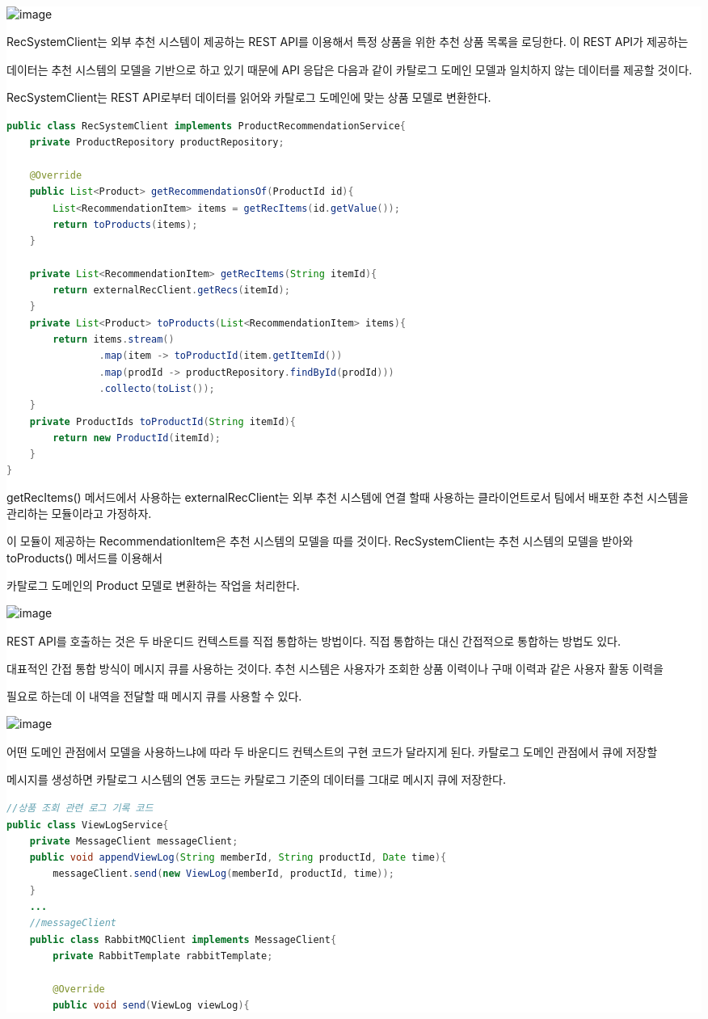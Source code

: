 <img width="942" alt="image" src="https://user-images.githubusercontent.com/40031858/169835901-481724d4-c3fd-46bd-a6fa-d9a601f5d38c.png">

RecSystemClient는 외부 추천 시스템이 제공하는 REST API를 이용해서 특정 상품을 위한 추천 상품 목록을 로딩한다. 이 REST API가 제공하는

데이터는 추천 시스템의 모델을 기반으로 하고 있기 때문에 API 응답은 다음과 같이 카탈로그 도메인 모델과 일치하지 않는 데이터를 제공할 것이다.

RecSystemClient는 REST API로부터 데이터를 읽어와 카탈로그 도메인에 맞는 상품 모델로 변환한다.

```java
public class RecSystemClient implements ProductRecommendationService{
    private ProductRepository productRepository;

    @Override
    public List<Product> getRecommendationsOf(ProductId id){
        List<RecommendationItem> items = getRecItems(id.getValue());
        return toProducts(items);
    }

    private List<RecommendationItem> getRecItems(String itemId){
        return externalRecClient.getRecs(itemId);
    }
    private List<Product> toProducts(List<RecommendationItem> items){
        return items.stream()
                .map(item -> toProductId(item.getItemId())
                .map(prodId -> productRepository.findById(prodId)))
                .collecto(toList());
    }
    private ProductIds toProductId(String itemId){
        return new ProductId(itemId);
    }
}
```

getRecItems() 메서드에서 사용하는 externalRecClient는 외부 추천 시스템에 연결 할때 사용하는 클라이언트로서 팀에서 배포한 추천 시스템을 관리하는 모듈이라고 가정하자.

이 모듈이 제공하는 RecommendationItem은 추천 시스템의 모델을 따를 것이다. RecSystemClient는 추천 시스템의 모델을 받아와 toProducts() 메서드를 이용해서

카탈로그 도메인의 Product 모델로 변환하는 작업을 처리한다.

<img width="774" alt="image" src="https://user-images.githubusercontent.com/40031858/169838263-00d8627e-578f-4d53-9634-d4f00aeddea3.png">

REST API를 호출하는 것은 두 바운디드 컨텍스트를 직접 통합하는 방법이다. 직접 통합하는 대신 간접적으로 통합하는 방법도 있다.

대표적인 간접 통합 방식이 메시지 큐를 사용하는 것이다. 추천 시스템은 사용자가 조회한 상품 이력이나 구매 이력과 같은 사용자 활동 이력을

필요로 하는데 이 내역을 전달할 때 메시지 큐를 사용할 수 있다.

<img width="952" alt="image" src="https://user-images.githubusercontent.com/40031858/169838748-6bbbae5b-2e5b-46b3-a403-717b0fd8d359.png">

어떤 도메인 관점에서 모델을 사용하느냐에 따라 두 바운디드 컨텍스트의 구현 코드가 달라지게 된다. 카탈로그 도메인 관점에서 큐에 저장할

메시지를 생성하면 카탈로그 시스템의 연동 코드는 카탈로그 기준의 데이터를 그대로 메시지 큐에 저장한다.


```java
//상품 조회 관련 로그 기록 코드
public class ViewLogService{
    private MessageClient messageClient;
    public void appendViewLog(String memberId, String productId, Date time){
        messageClient.send(new ViewLog(memberId, productId, time));
    }
    ...
    //messageClient
    public class RabbitMQClient implements MessageClient{
        private RabbitTemplate rabbitTemplate;

        @Override
        public void send(ViewLog viewLog){
```